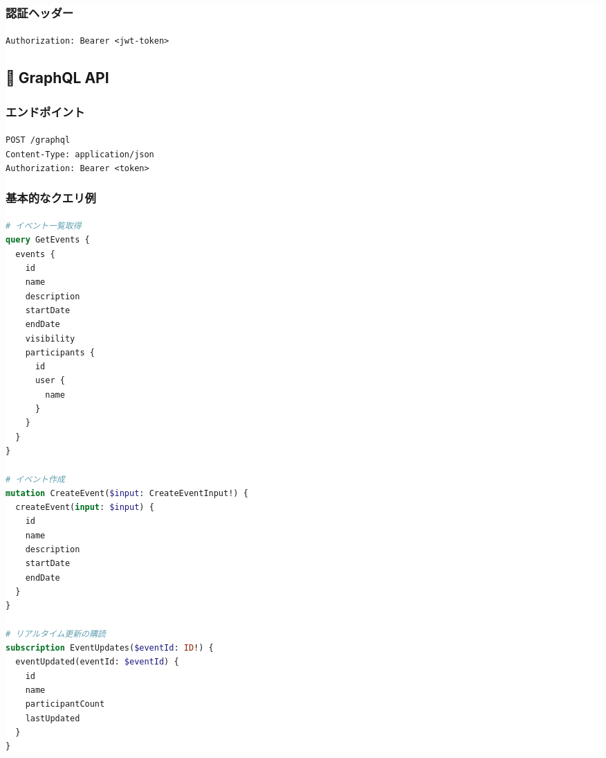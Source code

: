 ### 認証ヘッダー
```http
Authorization: Bearer <jwt-token>
```

## 🎯 GraphQL API

### エンドポイント
```
POST /graphql
Content-Type: application/json
Authorization: Bearer <token>
```

### 基本的なクエリ例
```graphql
# イベント一覧取得
query GetEvents {
  events {
    id
    name
    description
    startDate
    endDate
    visibility
    participants {
      id
      user {
        name
      }
    }
  }
}

# イベント作成
mutation CreateEvent($input: CreateEventInput!) {
  createEvent(input: $input) {
    id
    name
    description
    startDate
    endDate
  }
}

# リアルタイム更新の購読
subscription EventUpdates($eventId: ID!) {
  eventUpdated(eventId: $eventId) {
    id
    name
    participantCount
    lastUpdated
  }
}
```
